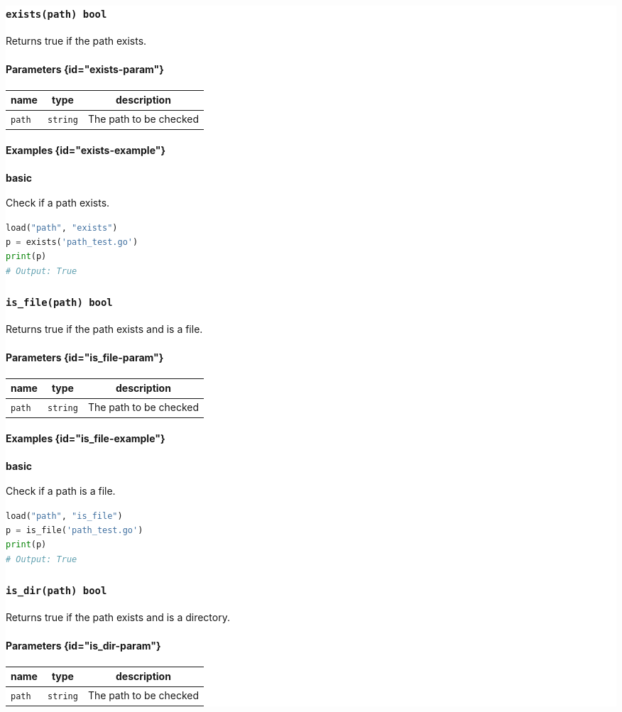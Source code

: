 ### `exists(path) bool`

Returns true if the path exists.

#### Parameters {id="exists-param"}

| name   | type     | description            |
|--------|----------|------------------------|
| `path` | `string` | The path to be checked |

#### Examples {id="exists-example"}

**basic**

Check if a path exists.

```python
load("path", "exists")
p = exists('path_test.go')
print(p)
# Output: True
```

### `is_file(path) bool`

Returns true if the path exists and is a file.

#### Parameters {id="is_file-param"}

| name   | type     | description            |
|--------|----------|------------------------|
| `path` | `string` | The path to be checked |

#### Examples {id="is_file-example"}

**basic**

Check if a path is a file.

```python
load("path", "is_file")
p = is_file('path_test.go')
print(p)
# Output: True
```

### `is_dir(path) bool`

Returns true if the path exists and is a directory.

#### Parameters {id="is_dir-param"}

| name   | type     | description            |
|--------|----------|------------------------|
| `path` | `string` | The path to be checked |
